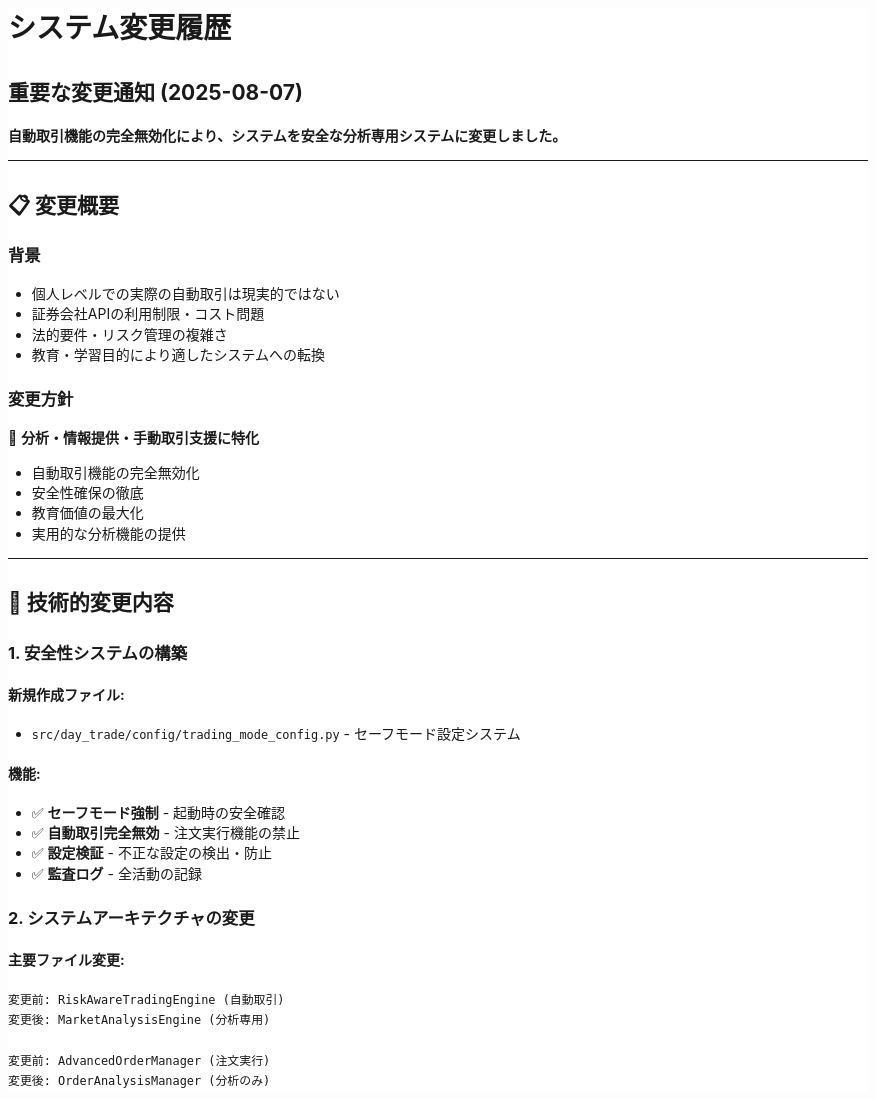 # システム変更履歴

## 重要な変更通知 (2025-08-07)

**自動取引機能の完全無効化により、システムを安全な分析専用システムに変更しました。**

---

## 📋 変更概要

### 背景
- 個人レベルでの実際の自動取引は現実的ではない
- 証券会社APIの利用制限・コスト問題
- 法的要件・リスク管理の複雑さ
- 教育・学習目的により適したシステムへの転換

### 変更方針
🎯 **分析・情報提供・手動取引支援に特化**
- 自動取引機能の完全無効化
- 安全性確保の徹底
- 教育価値の最大化
- 実用的な分析機能の提供

---

## 🔧 技術的変更内容

### 1. 安全性システムの構築
#### 新規作成ファイル:
- `src/day_trade/config/trading_mode_config.py` - セーフモード設定システム

#### 機能:
- ✅ **セーフモード強制** - 起動時の安全確認
- ✅ **自動取引完全無効** - 注文実行機能の禁止
- ✅ **設定検証** - 不正な設定の検出・防止
- ✅ **監査ログ** - 全活動の記録

### 2. システムアーキテクチャの変更

#### 主要ファイル変更:
```
変更前: RiskAwareTradingEngine (自動取引)
変更後: MarketAnalysisEngine (分析専用)

変更前: AdvancedOrderManager (注文実行)
変更後: OrderAnalysisManager (分析のみ)
```

